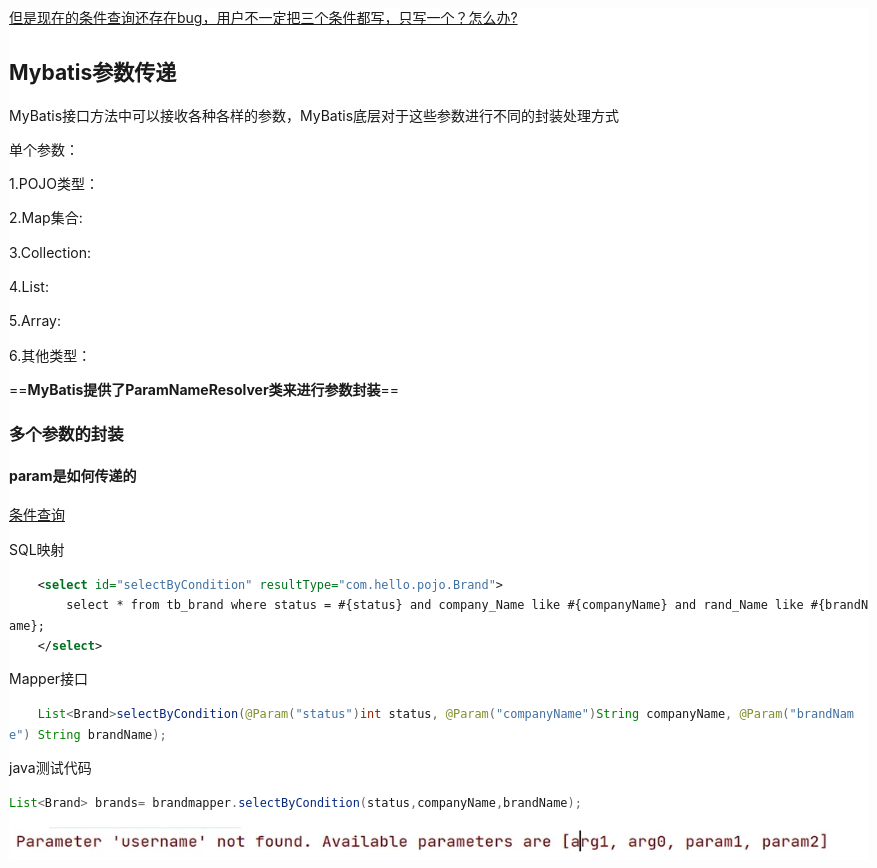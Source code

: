 [但是现在的条件查询还存在bug，用户不一定把三个条件都写，只写一个？怎么办?](#解决条件查询)









## Mybatis参数传递

MyBatis接口方法中可以接收各种各样的参数，MyBatis底层对于这些参数进行不同的封装处理方式

单个参数：

1.POJO类型：

2.Map集合:

3.Collection:

4.List:

5.Array:

6.其他类型：

==**MyBatis提供了ParamNameResolver类来进行参数封装**==

### 多个参数的封装



#### param是如何传递的

[条件查询](#条件查询)

SQL映射

```xml
    <select id="selectByCondition" resultType="com.hello.pojo.Brand">
        select * from tb_brand where status = #{status} and company_Name like #{companyName} and rand_Name like #{brandName};
    </select>
```

Mapper接口

```java
    List<Brand>selectByCondition(@Param("status")int status, @Param("companyName")String companyName, @Param("brandName") String brandName);
```

java测试代码

```java
List<Brand> brands= brandmapper.selectByCondition(status,companyName,brandName);
```

![image-20231224225339555](Mybatis/image-20231224225339555.png) 
